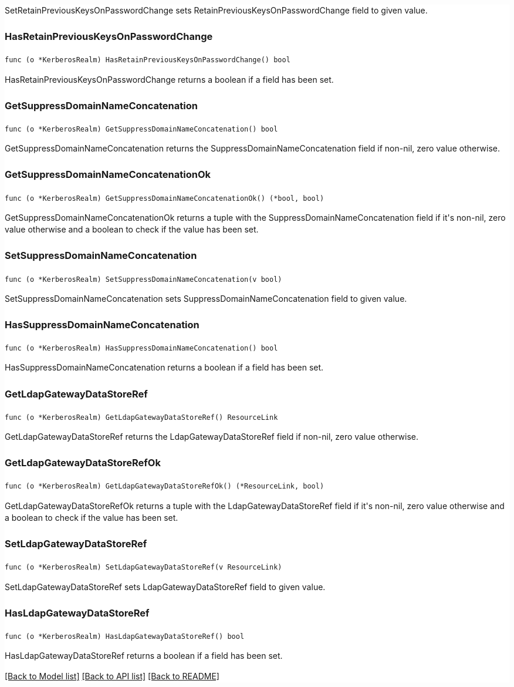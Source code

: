 SetRetainPreviousKeysOnPasswordChange sets RetainPreviousKeysOnPasswordChange field to given value.

### HasRetainPreviousKeysOnPasswordChange

`func (o *KerberosRealm) HasRetainPreviousKeysOnPasswordChange() bool`

HasRetainPreviousKeysOnPasswordChange returns a boolean if a field has been set.

### GetSuppressDomainNameConcatenation

`func (o *KerberosRealm) GetSuppressDomainNameConcatenation() bool`

GetSuppressDomainNameConcatenation returns the SuppressDomainNameConcatenation field if non-nil, zero value otherwise.

### GetSuppressDomainNameConcatenationOk

`func (o *KerberosRealm) GetSuppressDomainNameConcatenationOk() (*bool, bool)`

GetSuppressDomainNameConcatenationOk returns a tuple with the SuppressDomainNameConcatenation field if it's non-nil, zero value otherwise
and a boolean to check if the value has been set.

### SetSuppressDomainNameConcatenation

`func (o *KerberosRealm) SetSuppressDomainNameConcatenation(v bool)`

SetSuppressDomainNameConcatenation sets SuppressDomainNameConcatenation field to given value.

### HasSuppressDomainNameConcatenation

`func (o *KerberosRealm) HasSuppressDomainNameConcatenation() bool`

HasSuppressDomainNameConcatenation returns a boolean if a field has been set.

### GetLdapGatewayDataStoreRef

`func (o *KerberosRealm) GetLdapGatewayDataStoreRef() ResourceLink`

GetLdapGatewayDataStoreRef returns the LdapGatewayDataStoreRef field if non-nil, zero value otherwise.

### GetLdapGatewayDataStoreRefOk

`func (o *KerberosRealm) GetLdapGatewayDataStoreRefOk() (*ResourceLink, bool)`

GetLdapGatewayDataStoreRefOk returns a tuple with the LdapGatewayDataStoreRef field if it's non-nil, zero value otherwise
and a boolean to check if the value has been set.

### SetLdapGatewayDataStoreRef

`func (o *KerberosRealm) SetLdapGatewayDataStoreRef(v ResourceLink)`

SetLdapGatewayDataStoreRef sets LdapGatewayDataStoreRef field to given value.

### HasLdapGatewayDataStoreRef

`func (o *KerberosRealm) HasLdapGatewayDataStoreRef() bool`

HasLdapGatewayDataStoreRef returns a boolean if a field has been set.


[[Back to Model list]](../README.md#documentation-for-models) [[Back to API list]](../README.md#documentation-for-api-endpoints) [[Back to README]](../README.md)


